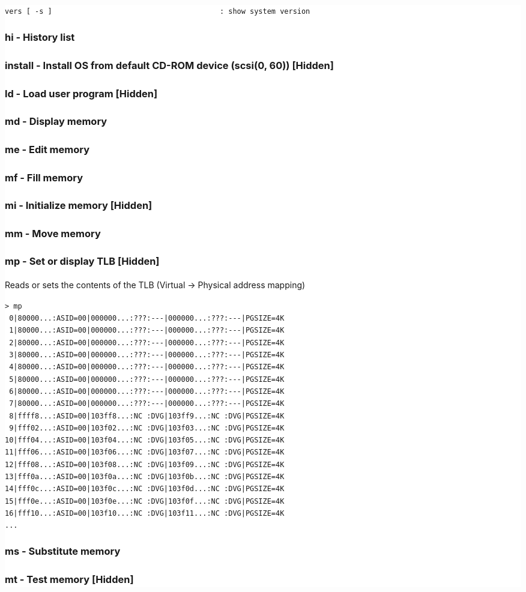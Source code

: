 ```
vers [ -s ]                                       : show system version
```

### hi - History list

### install - Install OS from default CD-ROM device (scsi(0, 60)) [Hidden]

### ld - Load user program [Hidden]

### md - Display memory

### me - Edit memory

### mf - Fill memory

### mi - Initialize memory [Hidden]

### mm - Move memory

### mp - Set or display TLB [Hidden]
Reads or sets the contents of the TLB (Virtual -> Physical address mapping)

```
> mp
 0|80000...:ASID=00|000000...:???:---|000000...:???:---|PGSIZE=4K
 1|80000...:ASID=00|000000...:???:---|000000...:???:---|PGSIZE=4K
 2|80000...:ASID=00|000000...:???:---|000000...:???:---|PGSIZE=4K
 3|80000...:ASID=00|000000...:???:---|000000...:???:---|PGSIZE=4K
 4|80000...:ASID=00|000000...:???:---|000000...:???:---|PGSIZE=4K
 5|80000...:ASID=00|000000...:???:---|000000...:???:---|PGSIZE=4K
 6|80000...:ASID=00|000000...:???:---|000000...:???:---|PGSIZE=4K
 7|80000...:ASID=00|000000...:???:---|000000...:???:---|PGSIZE=4K
 8|ffff8...:ASID=00|103ff8...:NC :DVG|103ff9...:NC :DVG|PGSIZE=4K
 9|fff02...:ASID=00|103f02...:NC :DVG|103f03...:NC :DVG|PGSIZE=4K
10|fff04...:ASID=00|103f04...:NC :DVG|103f05...:NC :DVG|PGSIZE=4K
11|fff06...:ASID=00|103f06...:NC :DVG|103f07...:NC :DVG|PGSIZE=4K
12|fff08...:ASID=00|103f08...:NC :DVG|103f09...:NC :DVG|PGSIZE=4K
13|fff0a...:ASID=00|103f0a...:NC :DVG|103f0b...:NC :DVG|PGSIZE=4K
14|fff0c...:ASID=00|103f0c...:NC :DVG|103f0d...:NC :DVG|PGSIZE=4K
15|fff0e...:ASID=00|103f0e...:NC :DVG|103f0f...:NC :DVG|PGSIZE=4K
16|fff10...:ASID=00|103f10...:NC :DVG|103f11...:NC :DVG|PGSIZE=4K
...
```

### ms - Substitute memory

### mt - Test memory [Hidden]

